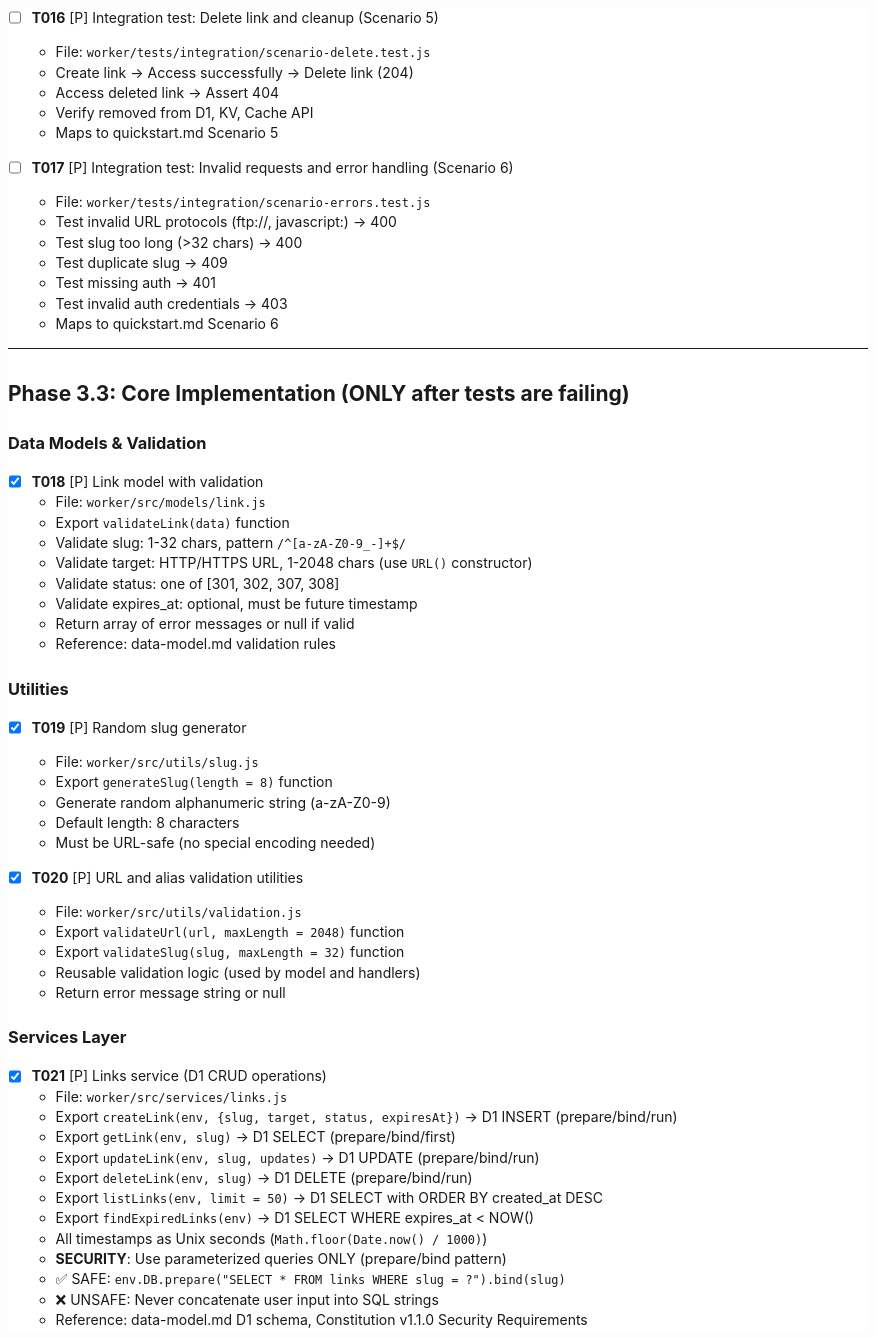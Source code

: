 - [ ] **T016** [P] Integration test: Delete link and cleanup (Scenario 5)
  - File: `worker/tests/integration/scenario-delete.test.js`
  - Create link → Access successfully → Delete link (204)
  - Access deleted link → Assert 404
  - Verify removed from D1, KV, Cache API
  - Maps to quickstart.md Scenario 5

- [ ] **T017** [P] Integration test: Invalid requests and error handling (Scenario 6)
  - File: `worker/tests/integration/scenario-errors.test.js`
  - Test invalid URL protocols (ftp://, javascript:) → 400
  - Test slug too long (>32 chars) → 400
  - Test duplicate slug → 409
  - Test missing auth → 401
  - Test invalid auth credentials → 403
  - Maps to quickstart.md Scenario 6

---

## Phase 3.3: Core Implementation (ONLY after tests are failing)

### Data Models & Validation

- [x] **T018** [P] Link model with validation
  - File: `worker/src/models/link.js`
  - Export `validateLink(data)` function
  - Validate slug: 1-32 chars, pattern `/^[a-zA-Z0-9_-]+$/`
  - Validate target: HTTP/HTTPS URL, 1-2048 chars (use `URL()` constructor)
  - Validate status: one of [301, 302, 307, 308]
  - Validate expires_at: optional, must be future timestamp
  - Return array of error messages or null if valid
  - Reference: data-model.md validation rules

### Utilities

- [x] **T019** [P] Random slug generator
  - File: `worker/src/utils/slug.js`
  - Export `generateSlug(length = 8)` function
  - Generate random alphanumeric string (a-zA-Z0-9)
  - Default length: 8 characters
  - Must be URL-safe (no special encoding needed)

- [x] **T020** [P] URL and alias validation utilities
  - File: `worker/src/utils/validation.js`
  - Export `validateUrl(url, maxLength = 2048)` function
  - Export `validateSlug(slug, maxLength = 32)` function
  - Reusable validation logic (used by model and handlers)
  - Return error message string or null

### Services Layer

- [x] **T021** [P] Links service (D1 CRUD operations)
  - File: `worker/src/services/links.js`
  - Export `createLink(env, {slug, target, status, expiresAt})` → D1 INSERT (prepare/bind/run)
  - Export `getLink(env, slug)` → D1 SELECT (prepare/bind/first)
  - Export `updateLink(env, slug, updates)` → D1 UPDATE (prepare/bind/run)
  - Export `deleteLink(env, slug)` → D1 DELETE (prepare/bind/run)
  - Export `listLinks(env, limit = 50)` → D1 SELECT with ORDER BY created_at DESC
  - Export `findExpiredLinks(env)` → D1 SELECT WHERE expires_at < NOW()
  - All timestamps as Unix seconds (`Math.floor(Date.now() / 1000)`)
  - **SECURITY**: Use parameterized queries ONLY (prepare/bind pattern)
  - ✅ SAFE: `env.DB.prepare("SELECT * FROM links WHERE slug = ?").bind(slug)`
  - ❌ UNSAFE: Never concatenate user input into SQL strings
  - Reference: data-model.md D1 schema, Constitution v1.1.0 Security Requirements
